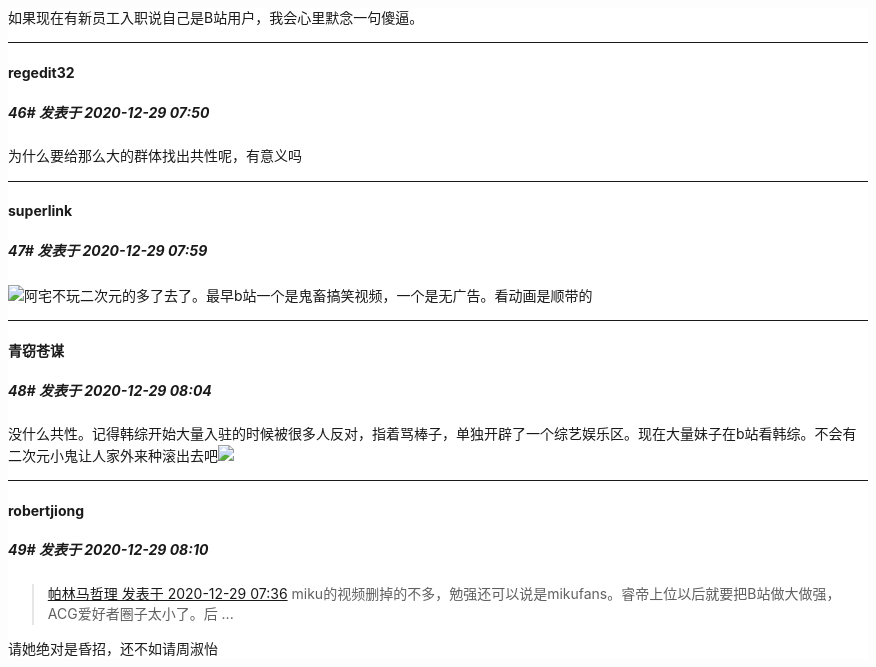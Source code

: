 
如果现在有新员工入职说自己是B站用户，我会心里默念一句傻逼。







*****

####  regedit32  
##### 46#       发表于 2020-12-29 07:50




为什么要给那么大的群体找出共性呢，有意义吗







*****

####  superlink  
##### 47#       发表于 2020-12-29 07:59



<img src="https://static.saraba1st.com/image/smiley/face2017/067.png" referrerpolicy="no-referrer">阿宅不玩二次元的多了去了。最早b站一个是鬼畜搞笑视频，一个是无广告。看动画是顺带的







*****

####  青窃苍谋  
##### 48#       发表于 2020-12-29 08:04




没什么共性。记得韩综开始大量入驻的时候被很多人反对，指着骂棒子，单独开辟了一个综艺娱乐区。现在大量妹子在b站看韩综。不会有二次元小鬼让人家外来种滚出去吧<img src="https://static.saraba1st.com/image/smiley/face2017/024.png" referrerpolicy="no-referrer">







*****

####  robertjiong  
##### 49#       发表于 2020-12-29 08:10



<blockquote><a href="httphttps://bbs.saraba1st.com/2b/forum.php?mod=redirect&amp;goto=findpost&amp;pid=49874798&amp;ptid=1980034" target="_blank">帕林马哲理 发表于 2020-12-29 07:36</a>
miku的视频删掉的不多，勉强还可以说是mikufans。睿帝上位以后就要把B站做大做强，ACG爱好者圈子太小了。后 ...</blockquote>
请她绝对是昏招，还不如请周淑怡
